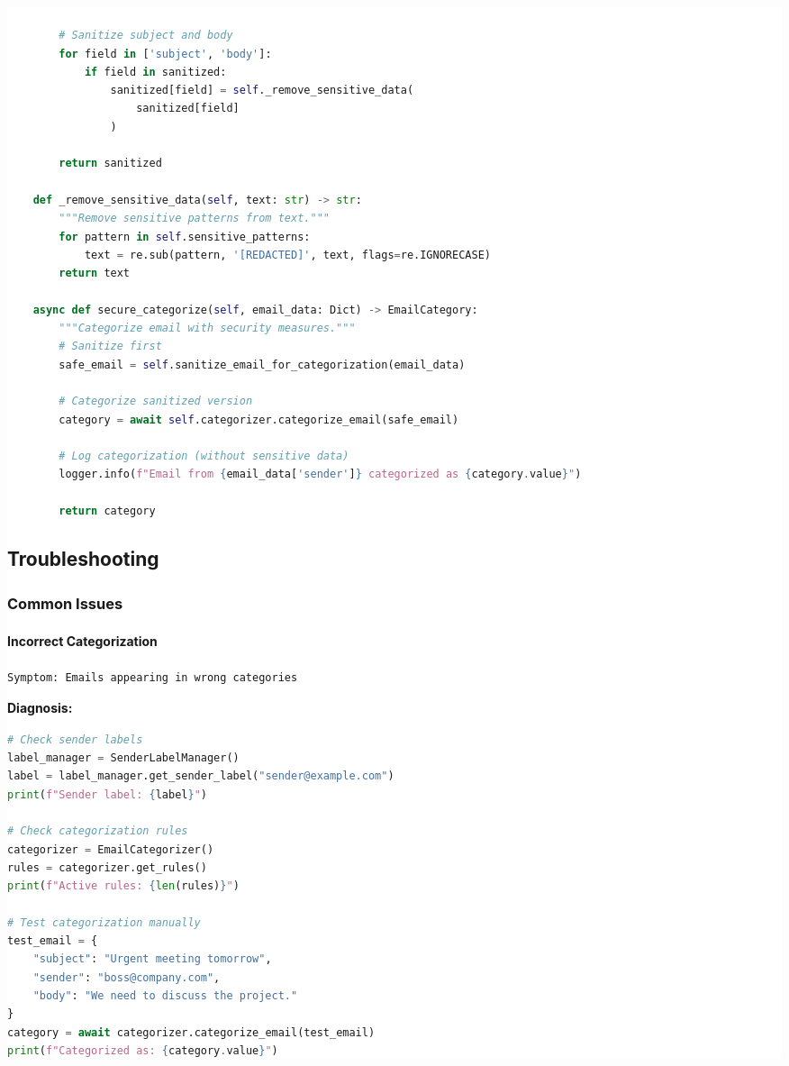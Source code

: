 ```python

        # Sanitize subject and body
        for field in ['subject', 'body']:
            if field in sanitized:
                sanitized[field] = self._remove_sensitive_data(
                    sanitized[field]
                )

        return sanitized

    def _remove_sensitive_data(self, text: str) -> str:
        """Remove sensitive patterns from text."""
        for pattern in self.sensitive_patterns:
            text = re.sub(pattern, '[REDACTED]', text, flags=re.IGNORECASE)
        return text

    async def secure_categorize(self, email_data: Dict) -> EmailCategory:
        """Categorize email with security measures."""
        # Sanitize first
        safe_email = self.sanitize_email_for_categorization(email_data)

        # Categorize sanitized version
        category = await self.categorizer.categorize_email(safe_email)

        # Log categorization (without sensitive data)
        logger.info(f"Email from {email_data['sender']} categorized as {category.value}")

        return category
```

## Troubleshooting

### Common Issues

#### Incorrect Categorization
```
Symptom: Emails appearing in wrong categories
```

**Diagnosis:**
```python
# Check sender labels
label_manager = SenderLabelManager()
label = label_manager.get_sender_label("sender@example.com")
print(f"Sender label: {label}")

# Check categorization rules
categorizer = EmailCategorizer()
rules = categorizer.get_rules()
print(f"Active rules: {len(rules)}")

# Test categorization manually
test_email = {
    "subject": "Urgent meeting tomorrow",
    "sender": "boss@company.com",
    "body": "We need to discuss the project."
}
category = await categorizer.categorize_email(test_email)
print(f"Categorized as: {category.value}")
```
